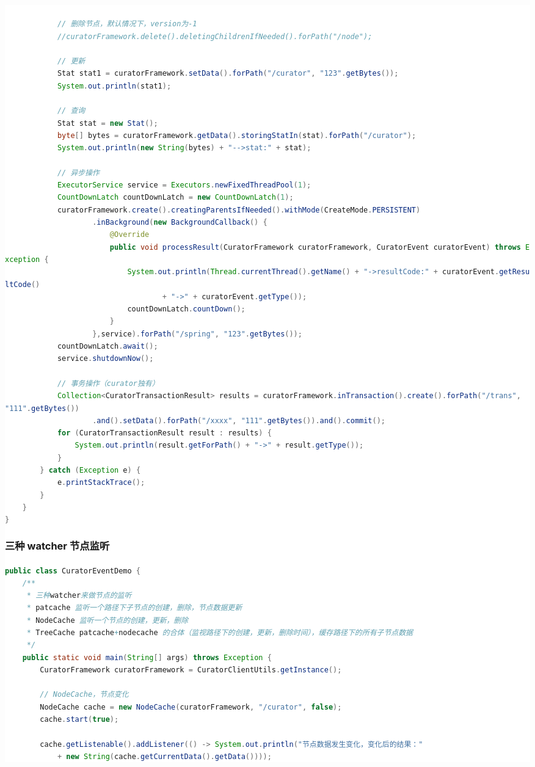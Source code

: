 ```java

            // 删除节点，默认情况下，version为-1
            //curatorFramework.delete().deletingChildrenIfNeeded().forPath("/node");

            // 更新
            Stat stat1 = curatorFramework.setData().forPath("/curator", "123".getBytes());
            System.out.println(stat1);

            // 查询
            Stat stat = new Stat();
            byte[] bytes = curatorFramework.getData().storingStatIn(stat).forPath("/curator");
            System.out.println(new String(bytes) + "-->stat:" + stat);

			// 异步操作
            ExecutorService service = Executors.newFixedThreadPool(1);
            CountDownLatch countDownLatch = new CountDownLatch(1);
            curatorFramework.create().creatingParentsIfNeeded().withMode(CreateMode.PERSISTENT)
                    .inBackground(new BackgroundCallback() {
                        @Override
                        public void processResult(CuratorFramework curatorFramework, CuratorEvent curatorEvent) throws Exception {
                            System.out.println(Thread.currentThread().getName() + "->resultCode:" + curatorEvent.getResultCode()
                                    + "->" + curatorEvent.getType());
                            countDownLatch.countDown();
                        }
                    },service).forPath("/spring", "123".getBytes());
            countDownLatch.await();
            service.shutdownNow();

            // 事务操作（curator独有）
            Collection<CuratorTransactionResult> results = curatorFramework.inTransaction().create().forPath("/trans", "111".getBytes())
                    .and().setData().forPath("/xxxx", "111".getBytes()).and().commit();
            for (CuratorTransactionResult result : results) {
                System.out.println(result.getForPath() + "->" + result.getType());
            }
        } catch (Exception e) {
            e.printStackTrace();
        }
    }
}
```

### 三种 watcher 节点监听

```java
public class CuratorEventDemo {
    /**
     * 三种watcher来做节点的监听
     * patcache 监听一个路径下子节点的创建，删除，节点数据更新
     * NodeCache 监听一个节点的创建，更新，删除
     * TreeCache patcache+nodecache 的合体（监视路径下的创建，更新，删除时间），缓存路径下的所有子节点数据
     */
    public static void main(String[] args) throws Exception {
        CuratorFramework curatorFramework = CuratorClientUtils.getInstance();

        // NodeCache，节点变化
        NodeCache cache = new NodeCache(curatorFramework, "/curator", false);
        cache.start(true);

        cache.getListenable().addListener(() -> System.out.println("节点数据发生变化，变化后的结果："
            + new String(cache.getCurrentData().getData())));
```